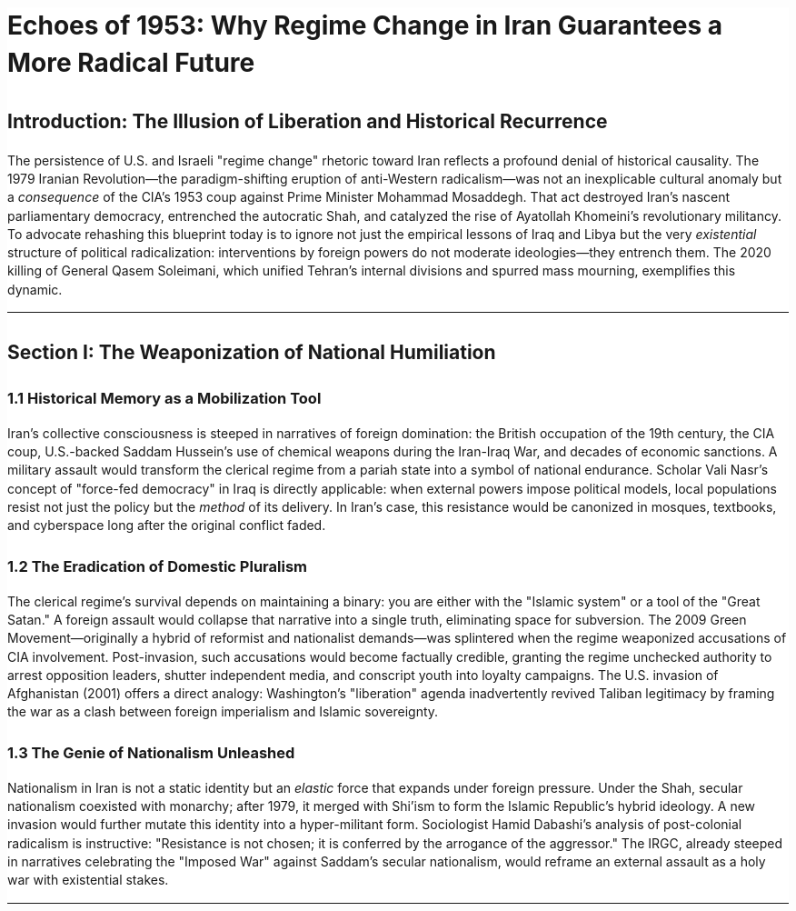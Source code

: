 # Echoes of 1953: Why Regime Change in Iran Guarantees a More Radical Future  

## Introduction: The Illusion of Liberation and Historical Recurrence  
The persistence of U.S. and Israeli "regime change" rhetoric toward Iran reflects a profound denial of historical causality. The 1979 Iranian Revolution—the paradigm-shifting eruption of anti-Western radicalism—was not an inexplicable cultural anomaly but a *consequence* of the CIA’s 1953 coup against Prime Minister Mohammad Mosaddegh. That act destroyed Iran’s nascent parliamentary democracy, entrenched the autocratic Shah, and catalyzed the rise of Ayatollah Khomeini’s revolutionary militancy. To advocate rehashing this blueprint today is to ignore not just the empirical lessons of Iraq and Libya but the very *existential* structure of political radicalization: interventions by foreign powers do not moderate ideologies—they entrench them. The 2020 killing of General Qasem Soleimani, which unified Tehran’s internal divisions and spurred mass mourning, exemplifies this dynamic.  

---

## Section I: The Weaponization of National Humiliation  

### **1.1 Historical Memory as a Mobilization Tool**  
Iran’s collective consciousness is steeped in narratives of foreign domination: the British occupation of the 19th century, the CIA coup, U.S.-backed Saddam Hussein’s use of chemical weapons during the Iran-Iraq War, and decades of economic sanctions. A military assault would transform the clerical regime from a pariah state into a symbol of national endurance. Scholar Vali Nasr’s concept of "force-fed democracy" in Iraq is directly applicable: when external powers impose political models, local populations resist not just the policy but the *method* of its delivery. In Iran’s case, this resistance would be canonized in mosques, textbooks, and cyberspace long after the original conflict faded.  

### **1.2 The Eradication of Domestic Pluralism**  
The clerical regime’s survival depends on maintaining a binary: you are either with the "Islamic system" or a tool of the "Great Satan." A foreign assault would collapse that narrative into a single truth, eliminating space for subversion. The 2009 Green Movement—originally a hybrid of reformist and nationalist demands—was splintered when the regime weaponized accusations of CIA involvement. Post-invasion, such accusations would become factually credible, granting the regime unchecked authority to arrest opposition leaders, shutter independent media, and conscript youth into loyalty campaigns. The U.S. invasion of Afghanistan (2001) offers a direct analogy: Washington’s "liberation" agenda inadvertently revived Taliban legitimacy by framing the war as a clash between foreign imperialism and Islamic sovereignty.  

### **1.3 The Genie of Nationalism Unleashed**  
Nationalism in Iran is not a static identity but an *elastic* force that expands under foreign pressure. Under the Shah, secular nationalism coexisted with monarchy; after 1979, it merged with Shi’ism to form the Islamic Republic’s hybrid ideology. A new invasion would further mutate this identity into a hyper-militant form. Sociologist Hamid Dabashi’s analysis of post-colonial radicalism is instructive: "Resistance is not chosen; it is conferred by the arrogance of the aggressor." The IRGC, already steeped in narratives celebrating the "Imposed War" against Saddam’s secular nationalism, would reframe an external assault as a holy war with existential stakes.  

---